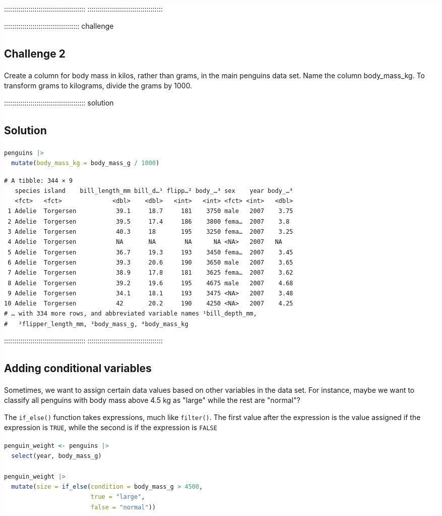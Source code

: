 :::::::::::::::::::::::::::::::::::::::: 
::::::::::::::::::::::::::::::::::::: 

::::::::::::::::::::::::::::::::::::: challenge 
## Challenge 2
Create a column for body mass in kilos, rather than grams, in the main penguins data set. Name the column body_mass_kg. To transform grams to kilograms, divide the grams by 1000. 

:::::::::::::::::::::::::::::::::::::::: solution 
## Solution


```r
penguins |>
  mutate(body_mass_kg = body_mass_g / 1000)
```

```{.output}
# A tibble: 344 × 9
   species island    bill_length_mm bill_d…¹ flipp…² body_…³ sex    year body_…⁴
   <fct>   <fct>              <dbl>    <dbl>   <int>   <int> <fct> <int>   <dbl>
 1 Adelie  Torgersen           39.1     18.7     181    3750 male   2007    3.75
 2 Adelie  Torgersen           39.5     17.4     186    3800 fema…  2007    3.8 
 3 Adelie  Torgersen           40.3     18       195    3250 fema…  2007    3.25
 4 Adelie  Torgersen           NA       NA        NA      NA <NA>   2007   NA   
 5 Adelie  Torgersen           36.7     19.3     193    3450 fema…  2007    3.45
 6 Adelie  Torgersen           39.3     20.6     190    3650 male   2007    3.65
 7 Adelie  Torgersen           38.9     17.8     181    3625 fema…  2007    3.62
 8 Adelie  Torgersen           39.2     19.6     195    4675 male   2007    4.68
 9 Adelie  Torgersen           34.1     18.1     193    3475 <NA>   2007    3.48
10 Adelie  Torgersen           42       20.2     190    4250 <NA>   2007    4.25
# … with 334 more rows, and abbreviated variable names ¹​bill_depth_mm,
#   ²​flipper_length_mm, ³​body_mass_g, ⁴​body_mass_kg
```

:::::::::::::::::::::::::::::::::::::::: 
::::::::::::::::::::::::::::::::::::: 



## Adding conditional variables

Sometimes, we want to assign certain data values based on other variables in the data set. 
For instance, maybe we want to classify all penguins with body mass above 4.5 kg as "large" while the rest are "normal"?

The `if_else()` function takes expressions, much like `filter()`.
The first value after the expression is the value assigned if the expression is `TRUE`, while the second is if the expression is `FALSE`


```r
penguin_weight <- penguins |> 
  select(year, body_mass_g)

penguin_weight |> 
  mutate(size = if_else(condition = body_mass_g > 4500, 
                        true = "large", 
                        false = "normal"))
```
